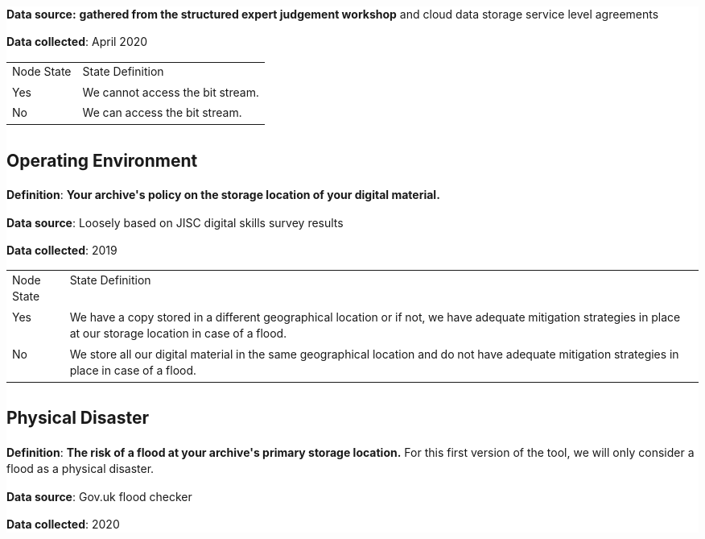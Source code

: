 **Data source:** **gathered from the structured expert judgement workshop** and cloud data storage service level agreements

**Data collected**: April 2020

<table>
  <tr>
    <td>Node State</td>
    <td>State Definition</td>
  </tr>
  <tr>
    <td>Yes</td>
    <td>We cannot access the bit stream.</td>
  </tr>
  <tr>
    <td>No</td>
    <td>We can access the bit stream.</td>
  </tr>
</table>


## Operating Environment

**Definition**: **Your archive's policy on the storage location of your digital material.**

**Data source**: Loosely based on JISC digital skills survey results

**Data collected**: 2019

<table>
  <tr>
    <td>Node State</td>
    <td>State Definition</td>
  </tr>
  <tr>
    <td>Yes</td>
    <td>We have a copy stored in a different geographical location or if not, we have adequate mitigation strategies in place at our storage location in case of a flood.</td>
  </tr>
  <tr>
    <td>No</td>
    <td>We store all our digital material in the same geographical location and do not have adequate mitigation strategies in place in case of a flood.</td>
  </tr>
</table>


## Physical Disaster

**Definition**: **The risk of a flood at your archive's primary storage location.** For this first version of the tool, we will only consider a flood as a physical disaster.

**Data source**: Gov.uk flood checker

**Data collected**: 2020
